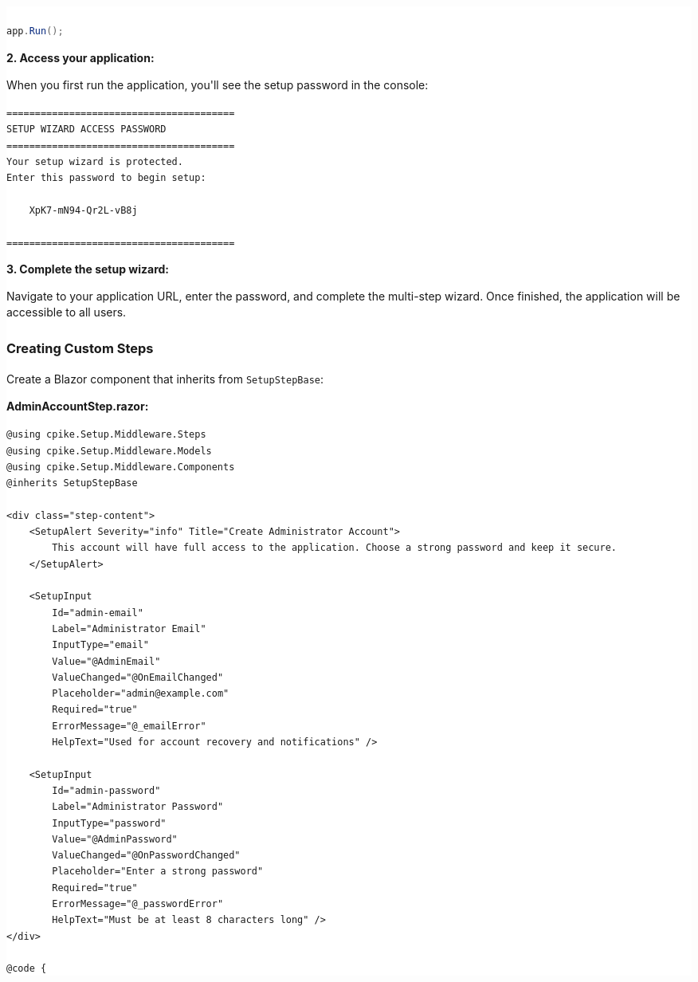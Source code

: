 ```csharp

app.Run();
```

**2. Access your application:**

When you first run the application, you'll see the setup password in the console:

```
========================================
SETUP WIZARD ACCESS PASSWORD
========================================
Your setup wizard is protected.
Enter this password to begin setup:

    XpK7-mN94-Qr2L-vB8j

========================================
```

**3. Complete the setup wizard:**

Navigate to your application URL, enter the password, and complete the multi-step wizard. Once finished, the application will be accessible to all users.

### Creating Custom Steps

Create a Blazor component that inherits from `SetupStepBase`:

**AdminAccountStep.razor:**

```razor
@using cpike.Setup.Middleware.Steps
@using cpike.Setup.Middleware.Models
@using cpike.Setup.Middleware.Components
@inherits SetupStepBase

<div class="step-content">
    <SetupAlert Severity="info" Title="Create Administrator Account">
        This account will have full access to the application. Choose a strong password and keep it secure.
    </SetupAlert>

    <SetupInput
        Id="admin-email"
        Label="Administrator Email"
        InputType="email"
        Value="@AdminEmail"
        ValueChanged="@OnEmailChanged"
        Placeholder="admin@example.com"
        Required="true"
        ErrorMessage="@_emailError"
        HelpText="Used for account recovery and notifications" />

    <SetupInput
        Id="admin-password"
        Label="Administrator Password"
        InputType="password"
        Value="@AdminPassword"
        ValueChanged="@OnPasswordChanged"
        Placeholder="Enter a strong password"
        Required="true"
        ErrorMessage="@_passwordError"
        HelpText="Must be at least 8 characters long" />
</div>

@code {
```